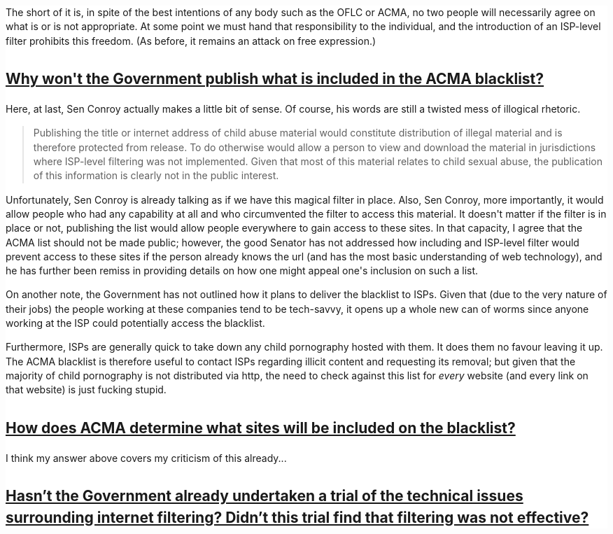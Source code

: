 The short of it is, in spite of the best intentions of any body such as the OFLC or ACMA, no two people will necessarily agree on what is or is not appropriate. At some point we must hand that responsibility to the individual, and the introduction of an ISP-level filter prohibits this freedom. (As before, it remains an attack on free expression.)

## [Why won't the Government publish what is included in the ACMA blacklist?](http://www.dbcde.gov.au/communications_for_business/industry_development/digital_economy/future_directions_blog/topics/civil_and_confident_society_online/why_wont_the_government_publish_what_is_included_in_the_acma_blacklist) 

Here, at last, Sen Conroy actually makes a little bit of sense. Of course, his words are still a twisted mess of illogical rhetoric.

> Publishing the title or internet address of child abuse material would constitute distribution of illegal material and is therefore protected from release. To do otherwise would allow a person to view and download the material in jurisdictions where ISP-level filtering was not implemented. Given that most of this material relates to child sexual abuse, the publication of this information is clearly not in the public interest.

Unfortunately, Sen Conroy is already talking as if we have this magical filter in place. Also, Sen Conroy, more importantly, it would allow people who had any capability at all and who circumvented the filter to access this material. It doesn't matter if the filter is in place or not, publishing the list would allow people everywhere to gain access to these sites. In that capacity, I agree that the ACMA list should not be made public; however, the good Senator has not addressed how including and ISP-level filter would prevent access to these sites if the person already knows the url (and has the most basic understanding of web technology), and he has further been remiss in providing details on how one might appeal one's inclusion on such a list.

On another note, the Government has not outlined how it plans to deliver the blacklist to ISPs. Given that (due to the very nature of their jobs) the people working at these companies tend to be tech-savvy, it opens up a whole new can of worms since anyone working at the ISP could potentially access the blacklist.

Furthermore, ISPs are generally quick to take down any child pornography hosted with them. It does them no favour leaving it up. The ACMA blacklist is therefore useful to contact ISPs regarding illicit content and requesting its removal; but given that the majority of child pornography is not distributed via http, the need to check against this list for _every_ website (and every link on that website) is just fucking stupid.

## [How does ACMA determine what sites will be included on the blacklist?](http://www.dbcde.gov.au/communications_for_business/industry_development/digital_economy/future_directions_blog/topics/civil_and_confident_society_online/how_does_acma_determine_what_sites_will_be_included_on_the_blacklist) 
I think my answer above covers my criticism of this already...

## [Hasn’t the Government already undertaken a trial of the technical issues surrounding internet filtering? Didn’t this trial find that filtering was not effective?](http://www.dbcde.gov.au/communications_for_business/industry_development/digital_economy/future_directions_blog/topics/civil_and_confident_society_online/hasnt_the_government_already_undertaken_a_trial_of_the_technical_issues_surrounding_internet_filtering) 
